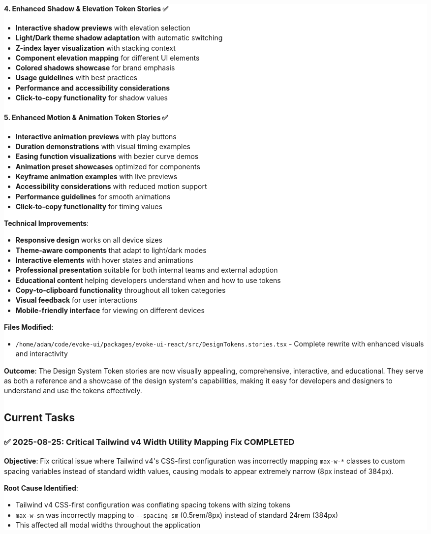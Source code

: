 #### 4. Enhanced Shadow & Elevation Token Stories ✅
- **Interactive shadow previews** with elevation selection
- **Light/Dark theme shadow adaptation** with automatic switching
- **Z-index layer visualization** with stacking context
- **Component elevation mapping** for different UI elements
- **Colored shadows showcase** for brand emphasis
- **Usage guidelines** with best practices
- **Performance and accessibility considerations**
- **Click-to-copy functionality** for shadow values

#### 5. Enhanced Motion & Animation Token Stories ✅
- **Interactive animation previews** with play buttons
- **Duration demonstrations** with visual timing examples
- **Easing function visualizations** with bezier curve demos
- **Animation preset showcases** optimized for components
- **Keyframe animation examples** with live previews
- **Accessibility considerations** with reduced motion support
- **Performance guidelines** for smooth animations
- **Click-to-copy functionality** for timing values

**Technical Improvements**:
- **Responsive design** works on all device sizes
- **Theme-aware components** that adapt to light/dark modes
- **Interactive elements** with hover states and animations
- **Professional presentation** suitable for both internal teams and external adoption
- **Educational content** helping developers understand when and how to use tokens
- **Copy-to-clipboard functionality** throughout all token categories
- **Visual feedback** for user interactions
- **Mobile-friendly interface** for viewing on different devices

**Files Modified**:
- `/home/adam/code/evoke-ui/packages/evoke-ui-react/src/DesignTokens.stories.tsx` - Complete rewrite with enhanced visuals and interactivity

**Outcome**: The Design System Token stories are now visually appealing, comprehensive, interactive, and educational. They serve as both a reference and a showcase of the design system's capabilities, making it easy for developers and designers to understand and use the tokens effectively.

## Current Tasks

### ✅ 2025-08-25: Critical Tailwind v4 Width Utility Mapping Fix COMPLETED

**Objective**: Fix critical issue where Tailwind v4's CSS-first configuration was incorrectly mapping `max-w-*` classes to custom spacing variables instead of standard width values, causing modals to appear extremely narrow (8px instead of 384px).

**Root Cause Identified**:
- Tailwind v4 CSS-first configuration was conflating spacing tokens with sizing tokens
- `max-w-sm` was incorrectly mapping to `--spacing-sm` (0.5rem/8px) instead of standard 24rem (384px)
- This affected all modal widths throughout the application
